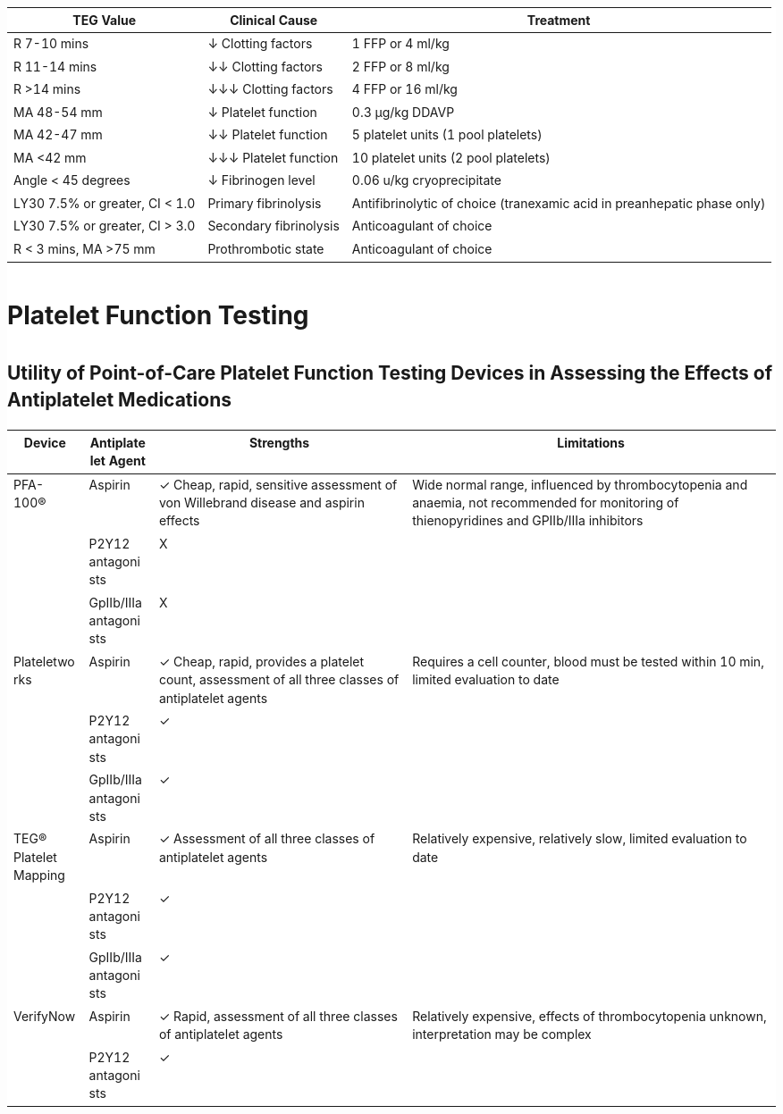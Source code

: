 | **TEG Value**                  | **Clinical Cause**     | **Treatment**                                                           |
| ------------------------------ | ---------------------- | ----------------------------------------------------------------------- |
| R 7-10 mins                    | ↓ Clotting factors     | 1 FFP or 4 ml/kg                                                        |
| R 11-14 mins                   | ↓↓ Clotting factors    | 2 FFP or 8 ml/kg                                                        |
| R >14 mins                     | ↓↓↓ Clotting factors   | 4 FFP or 16 ml/kg                                                       |
| MA 48-54 mm                    | ↓ Platelet function    | 0.3 µg/kg DDAVP                                                         |
| MA 42-47 mm                    | ↓↓ Platelet function   | 5 platelet units (1 pool platelets)                                     |
| MA <42 mm                      | ↓↓↓ Platelet function  | 10 platelet units (2 pool platelets)                                    |
| Angle < 45 degrees             | ↓ Fibrinogen level     | 0.06 u/kg cryoprecipitate                                               |
| LY30 7.5% or greater, CI < 1.0 | Primary fibrinolysis   | Antifibrinolytic of choice (tranexamic acid in preanhepatic phase only) |
| LY30 7.5% or greater, CI > 3.0 | Secondary fibrinolysis | Anticoagulant of choice                                                 |
| R < 3 mins, MA >75 mm          | Prothrombotic state    | Anticoagulant of choice                                                 |

# Platelet Function Testing
## Utility of Point-of-Care Platelet Function Testing Devices in Assessing the Effects of Antiplatelet Medications

| **Device**            | **Antiplatelet Agent** | **Strengths**                                                                                                        | **Limitations**                                                                                                                            |
| --------------------- | ---------------------- | -------------------------------------------------------------------------------------------------------------------- | ------------------------------------------------------------------------------------------------------------------------------------------ |
| PFA-100®              | Aspirin                | ✓ Cheap, rapid, sensitive assessment of von Willebrand disease and aspirin effects                                   | Wide normal range, influenced by thrombocytopenia and anaemia, not recommended for monitoring of thienopyridines and GPIIb/IIIa inhibitors |
|                       | P2Y12 antagonists      | X                                                                                                                    |                                                                                                                                            |
|                       | GpIIb/IIIa antagonists | X                                                                                                                    |                                                                                                                                            |
| Plateletworks         | Aspirin                | ✓ Cheap, rapid, provides a platelet count, assessment of all three classes of antiplatelet agents                    | Requires a cell counter, blood must be tested within 10 min, limited evaluation to date                                                    |
|                       | P2Y12 antagonists      | ✓                                                                                                                    |                                                                                                                                            |
|                       | GpIIb/IIIa antagonists | ✓                                                                                                                    |                                                                                                                                            |
| TEG® Platelet Mapping | Aspirin                | ✓ Assessment of all three classes of antiplatelet agents                                                             | Relatively expensive, relatively slow, limited evaluation to date                                                                          |
|                       | P2Y12 antagonists      | ✓                                                                                                                    |                                                                                                                                            |
|                       | GpIIb/IIIa antagonists | ✓                                                                                                                    |                                                                                                                                            |
| VerifyNow             | Aspirin                | ✓ Rapid, assessment of all three classes of antiplatelet agents                                                      | Relatively expensive, effects of thrombocytopenia unknown, interpretation may be complex                                                   |
|                       | P2Y12 antagonists      | ✓                                                                                                                    |                                                                                                                                            |